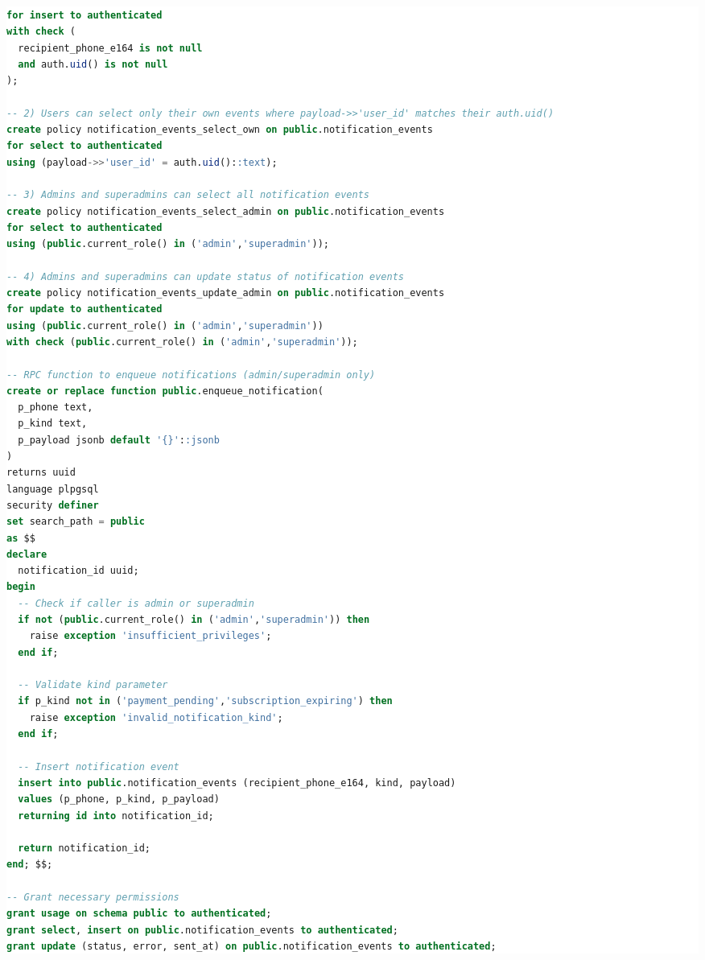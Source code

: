 ```sql
for insert to authenticated
with check (
  recipient_phone_e164 is not null 
  and auth.uid() is not null
);

-- 2) Users can select only their own events where payload->>'user_id' matches their auth.uid()
create policy notification_events_select_own on public.notification_events
for select to authenticated
using (payload->>'user_id' = auth.uid()::text);

-- 3) Admins and superadmins can select all notification events
create policy notification_events_select_admin on public.notification_events
for select to authenticated
using (public.current_role() in ('admin','superadmin'));

-- 4) Admins and superadmins can update status of notification events
create policy notification_events_update_admin on public.notification_events
for update to authenticated
using (public.current_role() in ('admin','superadmin'))
with check (public.current_role() in ('admin','superadmin'));

-- RPC function to enqueue notifications (admin/superadmin only)
create or replace function public.enqueue_notification(
  p_phone text,
  p_kind text,
  p_payload jsonb default '{}'::jsonb
)
returns uuid
language plpgsql
security definer
set search_path = public
as $$
declare
  notification_id uuid;
begin
  -- Check if caller is admin or superadmin
  if not (public.current_role() in ('admin','superadmin')) then
    raise exception 'insufficient_privileges';
  end if;

  -- Validate kind parameter
  if p_kind not in ('payment_pending','subscription_expiring') then
    raise exception 'invalid_notification_kind';
  end if;

  -- Insert notification event
  insert into public.notification_events (recipient_phone_e164, kind, payload)
  values (p_phone, p_kind, p_payload)
  returning id into notification_id;

  return notification_id;
end; $$;

-- Grant necessary permissions
grant usage on schema public to authenticated;
grant select, insert on public.notification_events to authenticated;
grant update (status, error, sent_at) on public.notification_events to authenticated;
```
